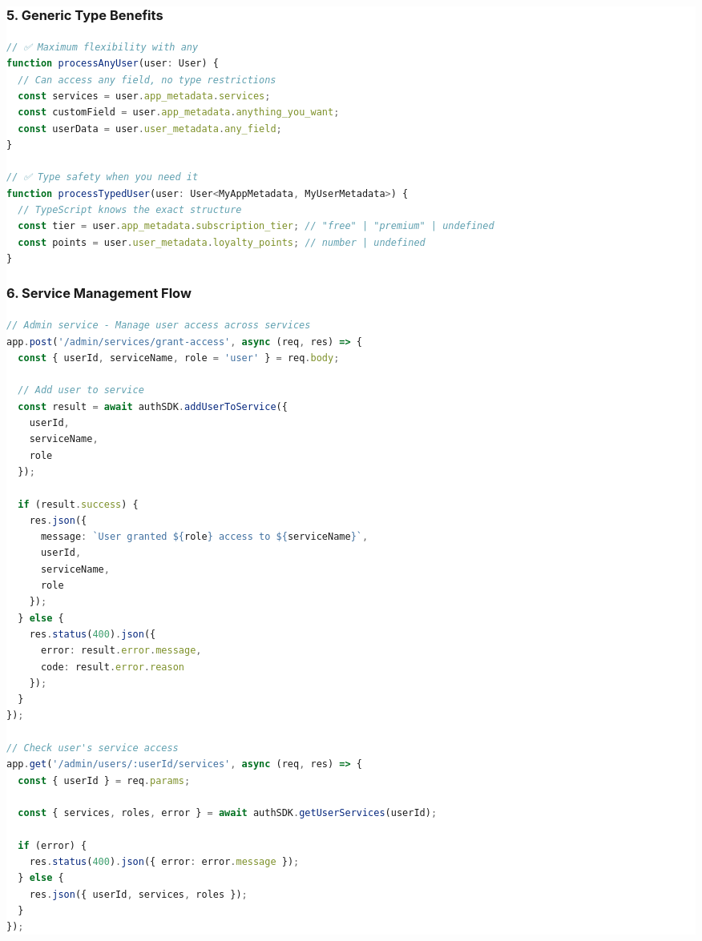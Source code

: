 ### **5. Generic Type Benefits**

```typescript
// ✅ Maximum flexibility with any
function processAnyUser(user: User) {
  // Can access any field, no type restrictions
  const services = user.app_metadata.services;
  const customField = user.app_metadata.anything_you_want;
  const userData = user.user_metadata.any_field;
}

// ✅ Type safety when you need it
function processTypedUser(user: User<MyAppMetadata, MyUserMetadata>) {
  // TypeScript knows the exact structure
  const tier = user.app_metadata.subscription_tier; // "free" | "premium" | undefined
  const points = user.user_metadata.loyalty_points; // number | undefined
}
```

### **6. Service Management Flow**

```typescript
// Admin service - Manage user access across services
app.post('/admin/services/grant-access', async (req, res) => {
  const { userId, serviceName, role = 'user' } = req.body;

  // Add user to service
  const result = await authSDK.addUserToService({
    userId,
    serviceName,
    role
  });

  if (result.success) {
    res.json({
      message: `User granted ${role} access to ${serviceName}`,
      userId,
      serviceName,
      role
    });
  } else {
    res.status(400).json({
      error: result.error.message,
      code: result.error.reason
    });
  }
});

// Check user's service access
app.get('/admin/users/:userId/services', async (req, res) => {
  const { userId } = req.params;

  const { services, roles, error } = await authSDK.getUserServices(userId);

  if (error) {
    res.status(400).json({ error: error.message });
  } else {
    res.json({ userId, services, roles });
  }
});
```
